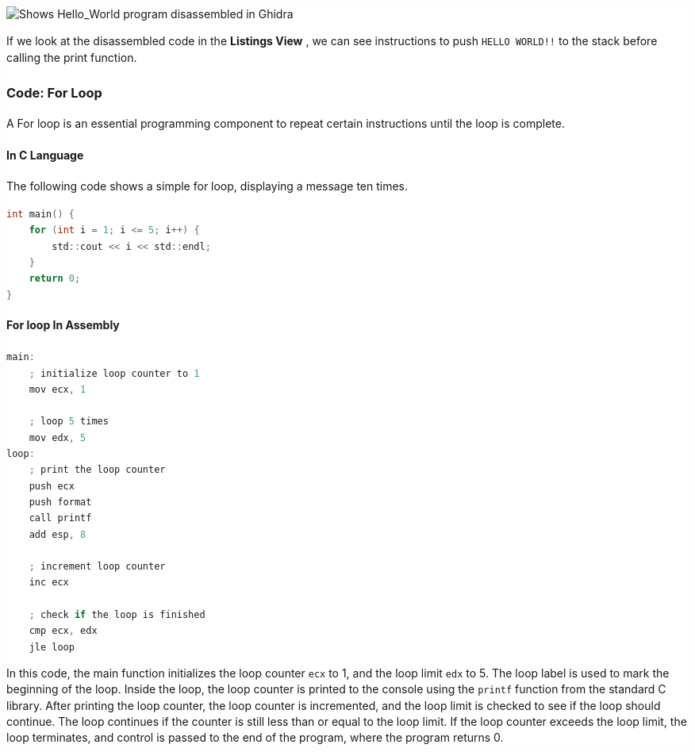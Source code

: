 ![ Shows Hello_World program disassembled in Ghidra](https://tryhackme-images.s3.amazonaws.com/user-uploads/5e8dd9a4a45e18443162feab/room-content/8133da941ef342ecdd1e6d037bc71bd4.png)

If we look at the disassembled code in the  **Listings View** , we can see instructions to push `HELLO WORLD!!` to the stack before calling the print function.

### Code: For Loop

A For loop is an essential programming component to repeat certain instructions until the loop is complete.

#### In C Language

The following code shows a simple for loop, displaying a message ten times.

```c
int main() {
    for (int i = 1; i <= 5; i++) {
        std::cout << i << std::endl;
    }
    return 0;
}
```

#### For loop In Assembly

```c
main:
    ; initialize loop counter to 1
    mov ecx, 1

    ; loop 5 times
    mov edx, 5
loop:
    ; print the loop counter
    push ecx
    push format
    call printf
    add esp, 8

    ; increment loop counter
    inc ecx

    ; check if the loop is finished
    cmp ecx, edx
    jle loop
```

In this code, the main function initializes the loop counter `ecx` to 1, and the loop limit `edx` to 5. The loop label is used to mark the beginning of the loop. Inside the loop, the loop counter is printed to the console using the `printf` function from the standard C library. After printing the loop counter, the loop counter is incremented, and the loop limit is checked to see if the loop should continue. The loop continues if the counter is still less than or equal to the loop limit. If the loop counter exceeds the loop limit, the loop terminates, and control is passed to the end of the program, where the program returns 0.
